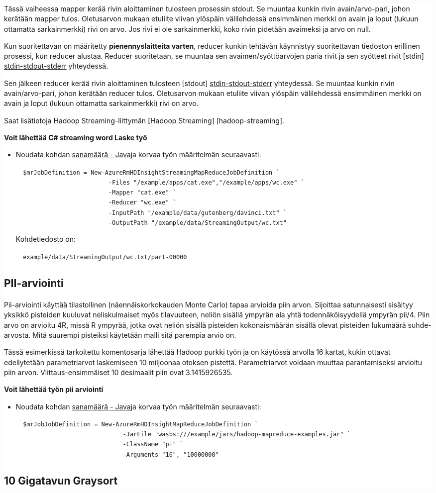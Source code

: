 Tässä vaiheessa mapper kerää rivin aloittaminen tulosteen prosessin stdout. Se muuntaa kunkin rivin avain/arvo-pari, johon kerätään mapper tulos. Oletusarvon mukaan etuliite viivan ylöspäin välilehdessä ensimmäinen merkki on avain ja loput (lukuun ottamatta sarkainmerkki) rivi on arvo. Jos rivi ei ole sarkainmerkki, koko rivin pidetään avaimeksi ja arvo on null.

Kun suoritettavan on määritetty **pienennyslaitteita varten**, reducer kunkin tehtävän käynnistyy suoritettavan tiedoston erillinen prosessi, kun reducer alustaa. Reducer suoritetaan, se muuntaa sen avaimen/syöttöarvojen paria rivit ja sen syötteet rivit [stdin] [ stdin-stdout-stderr] yhteydessä.

Sen jälkeen reducer kerää rivin aloittaminen tulosteen [stdout] [ stdin-stdout-stderr] yhteydessä. Se muuntaa kunkin rivin avain/arvo-pari, johon kerätään reducer tulos. Oletusarvon mukaan etuliite viivan ylöspäin välilehdessä ensimmäinen merkki on avain ja loput (lukuun ottamatta sarkainmerkki) rivi on arvo.

Saat lisätietoja Hadoop Streaming-liittymän [Hadoop Streaming] [hadoop-streaming].

**Voit lähettää C# streaming word Laske työ**

- Noudata kohdan [sanamäärä - Java](#word-count-java)ja korvaa työn määritelmän seuraavasti:

        $mrJobDefinition = New-AzureRmHDInsightStreamingMapReduceJobDefinition `
                                -Files "/example/apps/cat.exe","/example/apps/wc.exe" `
                                -Mapper "cat.exe" `
                                -Reducer "wc.exe" `
                                -InputPath "/example/data/gutenberg/davinci.txt" `
                                -OutputPath "/example/data/StreamingOutput/wc.txt"  


    Kohdetiedosto on:
    
        example/data/StreamingOutput/wc.txt/part-00000      
                                
## <a name="hdinsight-sample-pi-estimator"></a>PII-arviointi

Pii-arviointi käyttää tilastollinen (näennäiskorkokauden Monte Carlo) tapaa arvioida piin arvon. Sijoittaa satunnaisesti sisältyy yksikkö pisteiden kuuluvat neliskulmaiset myös tilavuuteen, neliön sisällä ympyrän ala yhtä todennäköisyydellä ympyrän pii/4. Piin arvo on arvioitu 4R, missä R ympyrää, jotka ovat neliön sisällä pisteiden kokonaismäärän sisällä olevat pisteiden lukumäärä suhde-arvosta. Mitä suurempi pisteiksi käytetään malli sitä parempia arvio on.

Tässä esimerkissä tarkoitettu komentosarja lähettää Hadoop purkki työn ja on käytössä arvolla 16 kartat, kukin ottavat edellytetään parametriarvot laskemiseen 10 miljoonaa otoksen pistettä. Parametriarvot voidaan muuttaa parantamiseksi arvioitu piin arvon. Viittaus-ensimmäiset 10 desimaalit piin ovat 3.1415926535.

**Voit lähettää työn pii arviointi**

- Noudata kohdan [sanamäärä - Java](#word-count-java)ja korvaa työn määritelmän seuraavasti:

        $mrJobJobDefinition = New-AzureRmHDInsightMapReduceJobDefinition `
                                    -JarFile "wasbs:///example/jars/hadoop-mapreduce-examples.jar" `
                                    -ClassName "pi" `
                                    -Arguments "16", "10000000"

## <a name="hdinsight-sample-10gb-graysort"></a>10 Gigatavun Graysort


[hdinsight-errors]: hdinsight-debug-jobs.md
[hdinsight-sdk-documentation]: https://msdn.microsoft.com/library/azure/dn479185.aspx
[hdinsight-submit-jobs]: hdinsight-submit-hadoop-jobs-programmatically.md
[hdinsight-introduction]: hdinsight-hadoop-introduction.md
[powershell-install-configure]: ../powershell-install-configure.md
[hdinsight-get-started]: hdinsight-hadoop-linux-tutorial-get-started.md
[hdinsight-samples]: hdinsight-run-samples.md
[hdinsight-sample-10gb-graysort]: #hdinsight-sample-10gb-graysort
[hdinsight-sample-csharp-streaming]: #hdinsight-sample-csharp-streaming
[hdinsight-sample-pi-estimator]: #hdinsight-sample-pi-estimator
[hdinsight-sample-wordcount]: #hdinsight-sample-wordcount
[hdinsight-use-hive]: hdinsight-use-hive.md
[hdinsight-use-pig]: hdinsight-use-pig.md
[streamreader]: http://msdn.microsoft.com/library/system.io.streamreader.aspx
[console-writeline]: http://msdn.microsoft.com/library/system.console.writeline
[stdin-stdout-stderr]: https://msdn.microsoft.com/library/3x292kth.aspx